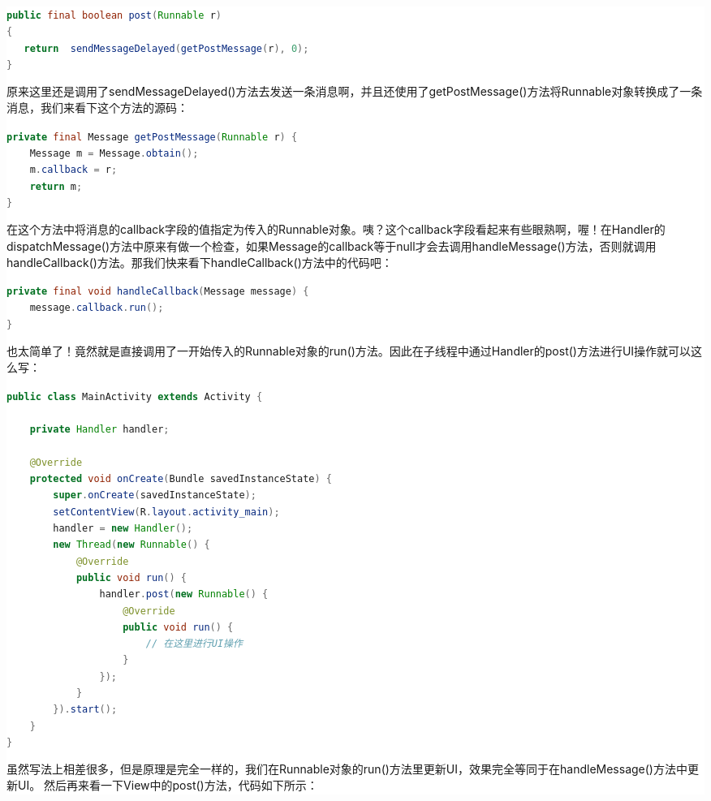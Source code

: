 ```java
public final boolean post(Runnable r)
{
   return  sendMessageDelayed(getPostMessage(r), 0);
}
```

原来这里还是调用了sendMessageDelayed()方法去发送一条消息啊，并且还使用了getPostMessage()方法将Runnable对象转换成了一条消息，我们来看下这个方法的源码：

```java
private final Message getPostMessage(Runnable r) {
    Message m = Message.obtain();
    m.callback = r;
    return m;
}
```

在这个方法中将消息的callback字段的值指定为传入的Runnable对象。咦？这个callback字段看起来有些眼熟啊，喔！在Handler的dispatchMessage()方法中原来有做一个检查，如果Message的callback等于null才会去调用handleMessage()方法，否则就调用handleCallback()方法。那我们快来看下handleCallback()方法中的代码吧：

```java
private final void handleCallback(Message message) {
    message.callback.run();
}
```
也太简单了！竟然就是直接调用了一开始传入的Runnable对象的run()方法。因此在子线程中通过Handler的post()方法进行UI操作就可以这么写：

```java
public class MainActivity extends Activity {

	private Handler handler;

	@Override
	protected void onCreate(Bundle savedInstanceState) {
		super.onCreate(savedInstanceState);
		setContentView(R.layout.activity_main);
		handler = new Handler();
		new Thread(new Runnable() {
			@Override
			public void run() {
				handler.post(new Runnable() {
					@Override
					public void run() {
						// 在这里进行UI操作
					}
				});
			}
		}).start();
	}
}
```

虽然写法上相差很多，但是原理是完全一样的，我们在Runnable对象的run()方法里更新UI，效果完全等同于在handleMessage()方法中更新UI。
然后再来看一下View中的post()方法，代码如下所示：
